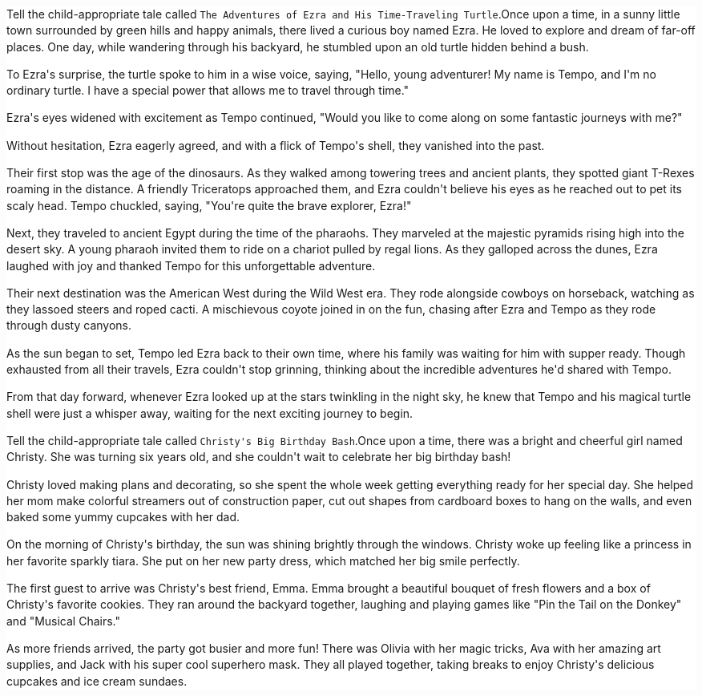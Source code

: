 Tell the child-appropriate tale called `The Adventures of Ezra and His Time-Traveling Turtle`.<start>Once upon a time, in a sunny little town surrounded by green hills and happy animals, there lived a curious boy named Ezra. He loved to explore and dream of far-off places. One day, while wandering through his backyard, he stumbled upon an old turtle hidden behind a bush.

To Ezra's surprise, the turtle spoke to him in a wise voice, saying, "Hello, young adventurer! My name is Tempo, and I'm no ordinary turtle. I have a special power that allows me to travel through time."

Ezra's eyes widened with excitement as Tempo continued, "Would you like to come along on some fantastic journeys with me?"

Without hesitation, Ezra eagerly agreed, and with a flick of Tempo's shell, they vanished into the past.

Their first stop was the age of the dinosaurs. As they walked among towering trees and ancient plants, they spotted giant T-Rexes roaming in the distance. A friendly Triceratops approached them, and Ezra couldn't believe his eyes as he reached out to pet its scaly head. Tempo chuckled, saying, "You're quite the brave explorer, Ezra!"

Next, they traveled to ancient Egypt during the time of the pharaohs. They marveled at the majestic pyramids rising high into the desert sky. A young pharaoh invited them to ride on a chariot pulled by regal lions. As they galloped across the dunes, Ezra laughed with joy and thanked Tempo for this unforgettable adventure.

Their next destination was the American West during the Wild West era. They rode alongside cowboys on horseback, watching as they lassoed steers and roped cacti. A mischievous coyote joined in on the fun, chasing after Ezra and Tempo as they rode through dusty canyons.

As the sun began to set, Tempo led Ezra back to their own time, where his family was waiting for him with supper ready. Though exhausted from all their travels, Ezra couldn't stop grinning, thinking about the incredible adventures he'd shared with Tempo.

From that day forward, whenever Ezra looked up at the stars twinkling in the night sky, he knew that Tempo and his magical turtle shell were just a whisper away, waiting for the next exciting journey to begin.<end>

Tell the child-appropriate tale called `Christy's Big Birthday Bash`.<start>Once upon a time, there was a bright and cheerful girl named Christy. She was turning six years old, and she couldn't wait to celebrate her big birthday bash!

Christy loved making plans and decorating, so she spent the whole week getting everything ready for her special day. She helped her mom make colorful streamers out of construction paper, cut out shapes from cardboard boxes to hang on the walls, and even baked some yummy cupcakes with her dad.

On the morning of Christy's birthday, the sun was shining brightly through the windows. Christy woke up feeling like a princess in her favorite sparkly tiara. She put on her new party dress, which matched her big smile perfectly.

The first guest to arrive was Christy's best friend, Emma. Emma brought a beautiful bouquet of fresh flowers and a box of Christy's favorite cookies. They ran around the backyard together, laughing and playing games like "Pin the Tail on the Donkey" and "Musical Chairs."

As more friends arrived, the party got busier and more fun! There was Olivia with her magic tricks, Ava with her amazing art supplies, and Jack with his super cool superhero mask. They all played together, taking breaks to enjoy Christy's delicious cupcakes and ice cream sundaes.
